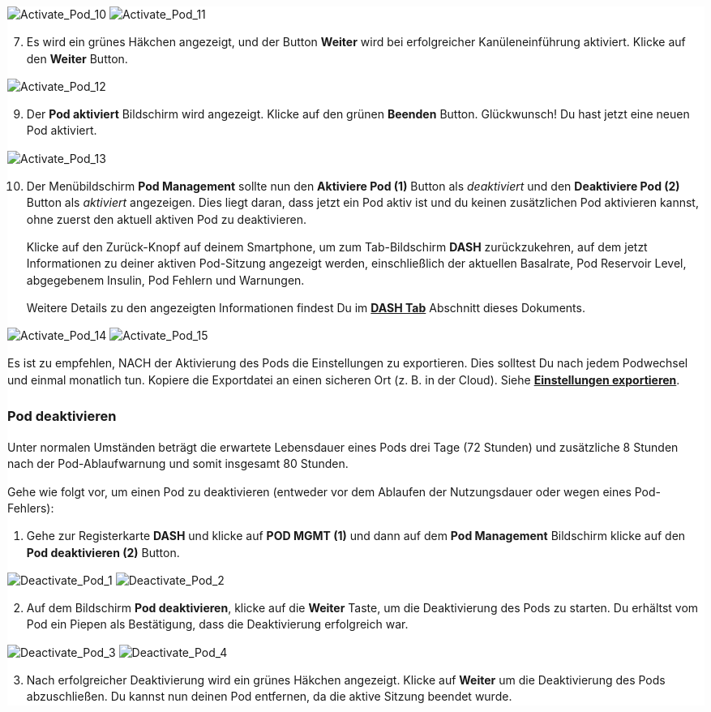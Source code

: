 ![Activate_Pod_10](../images/DASH_images/Activate_Pod/Activate_Pod_10.png)    ![Activate_Pod_11](../images/DASH_images/Activate_Pod/Activate_Pod_11.jpg)

7. Es wird ein grünes Häkchen angezeigt, und der Button **Weiter** wird bei erfolgreicher Kanüleneinführung aktiviert. Klicke auf den **Weiter** Button.

![Activate_Pod_12](../images/DASH_images/Activate_Pod/Activate_Pod_12.jpg)

9. Der **Pod aktiviert** Bildschirm wird angezeigt. Klicke auf den grünen **Beenden** Button. Glückwunsch! Du hast jetzt eine neuen Pod aktiviert.

![Activate_Pod_13](../images/DASH_images/Activate_Pod/Activate_Pod_13.jpg)

10. Der Menübildschirm **Pod Management** sollte nun den **Aktiviere Pod (1)** Button als *deaktiviert* und den **Deaktiviere Pod (2)** Button als *aktiviert* angezeigen. Dies liegt daran, dass jetzt ein Pod aktiv ist und du keinen zusätzlichen Pod aktivieren kannst, ohne zuerst den aktuell aktiven Pod zu deaktivieren.

    Klicke auf den Zurück-Knopf auf deinem Smartphone, um zum Tab-Bildschirm **DASH** zurückzukehren, auf dem jetzt Informationen zu deiner aktiven Pod-Sitzung angezeigt werden, einschließlich der aktuellen Basalrate, Pod Reservoir Level, abgegebenem Insulin, Pod Fehlern und Warnungen.

    Weitere Details zu den angezeigten Informationen findest Du im [**DASH Tab**](#dash-tab) Abschnitt dieses Dokuments.

![Activate_Pod_14](../images/DASH_images/Activate_Pod/Activate_Pod_14.png)    ![Activate_Pod_15](../images/DASH_images/Activate_Pod/Activate_Pod_15.jpg)

Es ist zu empfehlen, NACH der Aktivierung des Pods die Einstellungen zu exportieren. Dies solltest Du nach jedem Podwechsel und einmal monatlich tun. Kopiere die Exportdatei an einen sicheren Ort (z. B. in der Cloud). Siehe [**Einstellungen exportieren**](https://androidaps.readthedocs.io/en/latest/Usage/ExportImportSettings.html?highlight=exporting#export-import-settings).


### Pod deaktivieren

Unter normalen Umständen beträgt die erwartete Lebensdauer eines Pods drei Tage (72 Stunden) und zusätzliche 8 Stunden nach der Pod-Ablaufwarnung und somit insgesamt 80 Stunden.

Gehe wie folgt vor, um einen Pod zu deaktivieren (entweder vor dem Ablaufen der Nutzungsdauer oder wegen eines Pod-Fehlers):

1. Gehe zur Registerkarte **DASH** und klicke auf **POD MGMT (1)** und dann auf dem **Pod Management** Bildschirm klicke auf den **Pod deaktivieren (2)** Button.

![Deactivate_Pod_1](../images/DASH_images/Deactivate_Pod/Deactivate_Pod_1.jpg)    ![Deactivate_Pod_2](../images/DASH_images/Deactivate_Pod/Deactivate_Pod_2.png)

2. Auf dem Bildschirm **Pod deaktivieren**, klicke auf die **Weiter** Taste, um die Deaktivierung des Pods zu starten. Du erhältst vom Pod ein Piepen als Bestätigung, dass die Deaktivierung erfolgreich war.

![Deactivate_Pod_3](../images/DASH_images/Deactivate_Pod/Deactivate_Pod_3.jpg) ![Deactivate_Pod_4](../images/DASH_images/Deactivate_Pod/Deactivate_Pod_4.jpg)

3. Nach erfolgreicher Deaktivierung wird ein grünes Häkchen angezeigt. Klicke auf **Weiter** um die Deaktivierung des Pods abzuschließen. Du kannst nun deinen Pod entfernen, da die aktive Sitzung beendet wurde.
